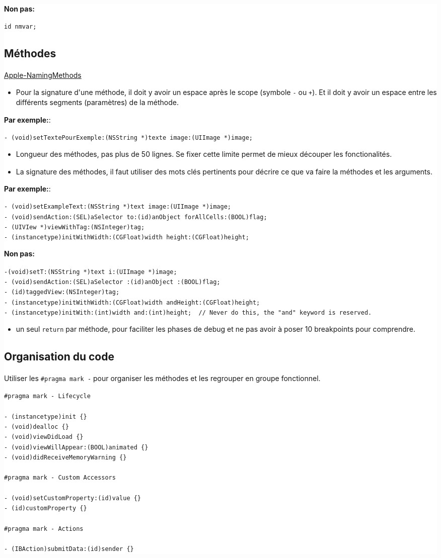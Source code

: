 **Non pas:**
```
id nmvar;
```

## Méthodes

[Apple-NamingMethods](https://developer.apple.com/library/ios/documentation/Cocoa/Conceptual/CodingGuidelines/Articles/NamingMethods.html)

 * Pour la signature d'une méthode, il doit y avoir un espace après le scope (symbole `-` ou `+`). Et il doit y avoir un espace entre les différents segments (paramètres) de la méthode.

**Par exemple:**:
```
- (void)setTextePourExemple:(NSString *)texte image:(UIImage *)image;
```

 * Longueur des méthodes, pas plus de 50 lignes. Se fixer cette limite permet de mieux découper les fonctionalités.

 * La signature des méthodes, il faut utiliser des mots clés pertinents pour décrire ce que va faire la méthodes et les arguments.
 
**Par exemple:**:

```
- (void)setExampleText:(NSString *)text image:(UIImage *)image;
- (void)sendAction:(SEL)aSelector to:(id)anObject forAllCells:(BOOL)flag;
- (UIVIew *)viewWithTag:(NSInteger)tag;
- (instancetype)initWithWidth:(CGFloat)width height:(CGFloat)height;
```

**Non pas:**

```
-(void)setT:(NSString *)text i:(UIImage *)image;
- (void)sendAction:(SEL)aSelector :(id)anObject :(BOOL)flag;
- (id)taggedView:(NSInteger)tag;
- (instancetype)initWithWidth:(CGFloat)width andHeight:(CGFloat)height;
- (instancetype)initWith:(int)width and:(int)height;  // Never do this, the "and" keyword is reserved.
```

* un seul `return` par méthode, pour faciliter les phases de debug et ne pas avoir à poser 10 breakpoints pour comprendre.

## Organisation du code

Utiliser les `#pragma mark -` pour organiser les méthodes et les regrouper en groupe fonctionnel. 

```
#pragma mark - Lifecycle

- (instancetype)init {}
- (void)dealloc {}
- (void)viewDidLoad {}
- (void)viewWillAppear:(BOOL)animated {}
- (void)didReceiveMemoryWarning {}

#pragma mark - Custom Accessors

- (void)setCustomProperty:(id)value {}
- (id)customProperty {}

#pragma mark - Actions

- (IBAction)submitData:(id)sender {}

```
